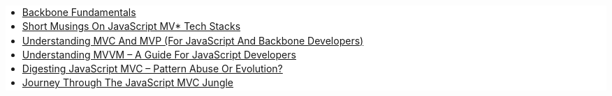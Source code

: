 * [Backbone Fundamentals](http://addyosmani.com/blog/backbone-fundamentals/)
* [Short Musings On JavaScript MV* Tech Stacks](http://addyosmani.com/blog/short-musings-on-javascript-mv-tech-stacks/)
* [Understanding MVC And MVP (For JavaScript And Backbone Developers)](http://addyosmani.com/blog/understanding-mvc-and-mvp-for-javascript-and-backbone-developers/)
* [Understanding MVVM – A Guide For JavaScript Developers](http://addyosmani.com/blog/understanding-mvvm-a-guide-for-javascript-developers/)
* [Digesting JavaScript MVC – Pattern Abuse Or Evolution?](http://addyosmani.com/blog/digesting-javascript-mvc-pattern-abuse-or-evolution/)
* [Journey Through The JavaScript MVC Jungle](http://addyosmani.com/blog/javascript-mvc-jungle/)
